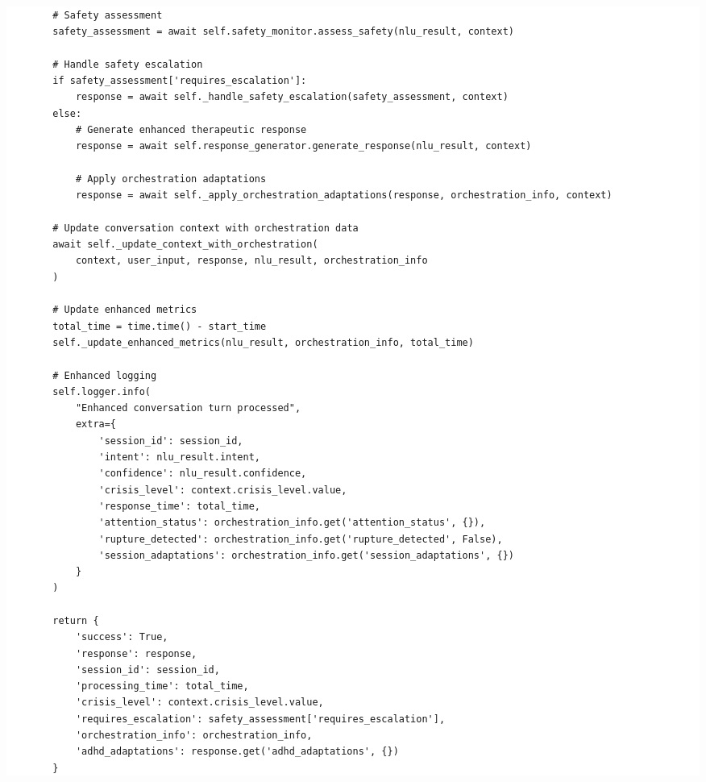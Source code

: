             # Safety assessment
            safety_assessment = await self.safety_monitor.assess_safety(nlu_result, context)
            
            # Handle safety escalation
            if safety_assessment['requires_escalation']:
                response = await self._handle_safety_escalation(safety_assessment, context)
            else:
                # Generate enhanced therapeutic response
                response = await self.response_generator.generate_response(nlu_result, context)
                
                # Apply orchestration adaptations
                response = await self._apply_orchestration_adaptations(response, orchestration_info, context)
            
            # Update conversation context with orchestration data
            await self._update_context_with_orchestration(
                context, user_input, response, nlu_result, orchestration_info
            )
            
            # Update enhanced metrics
            total_time = time.time() - start_time
            self._update_enhanced_metrics(nlu_result, orchestration_info, total_time)
            
            # Enhanced logging
            self.logger.info(
                "Enhanced conversation turn processed",
                extra={
                    'session_id': session_id,
                    'intent': nlu_result.intent,
                    'confidence': nlu_result.confidence,
                    'crisis_level': context.crisis_level.value,
                    'response_time': total_time,
                    'attention_status': orchestration_info.get('attention_status', {}),
                    'rupture_detected': orchestration_info.get('rupture_detected', False),
                    'session_adaptations': orchestration_info.get('session_adaptations', {})
                }
            )
            
            return {
                'success': True,
                'response': response,
                'session_id': session_id,
                'processing_time': total_time,
                'crisis_level': context.crisis_level.value,
                'requires_escalation': safety_assessment['requires_escalation'],
                'orchestration_info': orchestration_info,
                'adhd_adaptations': response.get('adhd_adaptations', {})
            }
            